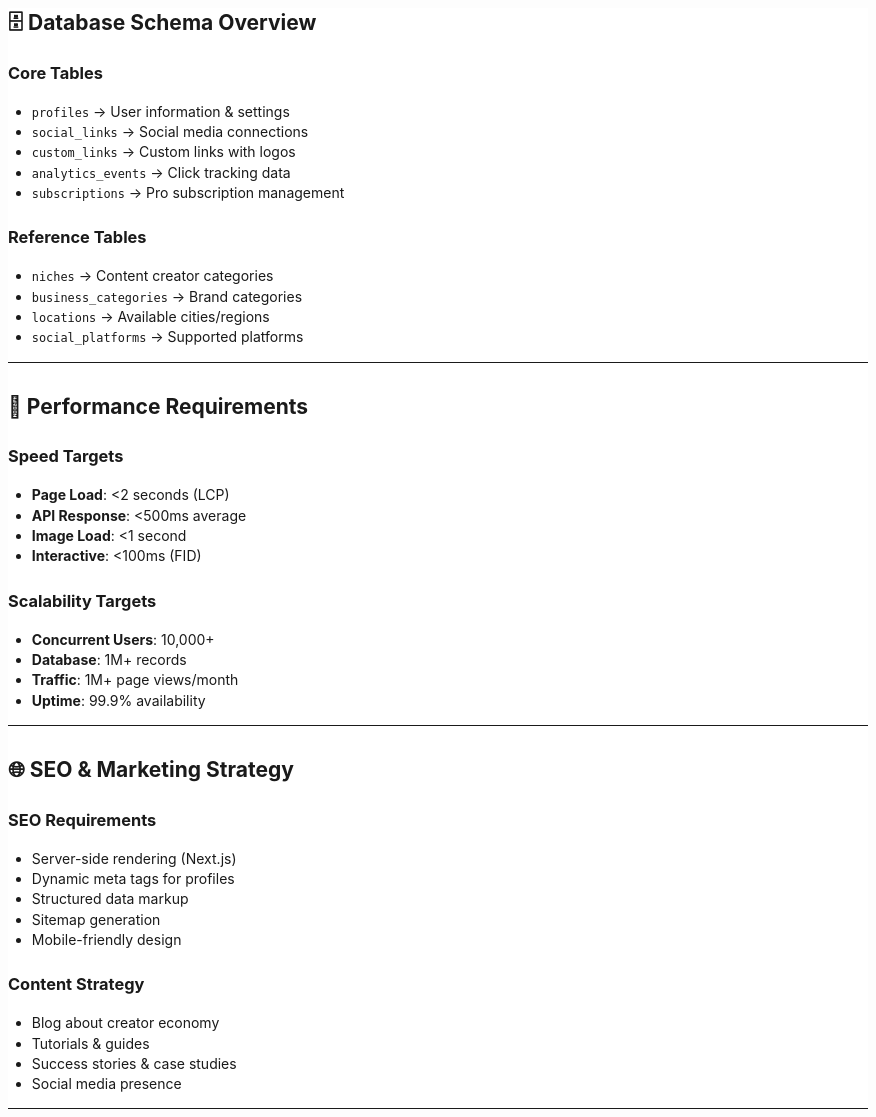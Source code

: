 
## 🗄️ Database Schema Overview

### Core Tables
- `profiles` → User information & settings
- `social_links` → Social media connections
- `custom_links` → Custom links with logos
- `analytics_events` → Click tracking data
- `subscriptions` → Pro subscription management

### Reference Tables
- `niches` → Content creator categories
- `business_categories` → Brand categories  
- `locations` → Available cities/regions
- `social_platforms` → Supported platforms

---

## 🚀 Performance Requirements

### Speed Targets
- **Page Load**: <2 seconds (LCP)
- **API Response**: <500ms average
- **Image Load**: <1 second
- **Interactive**: <100ms (FID)

### Scalability Targets
- **Concurrent Users**: 10,000+
- **Database**: 1M+ records
- **Traffic**: 1M+ page views/month
- **Uptime**: 99.9% availability

---

## 🌐 SEO & Marketing Strategy

### SEO Requirements
- Server-side rendering (Next.js)
- Dynamic meta tags for profiles  
- Structured data markup
- Sitemap generation
- Mobile-friendly design

### Content Strategy
- Blog about creator economy
- Tutorials & guides
- Success stories & case studies
- Social media presence

---